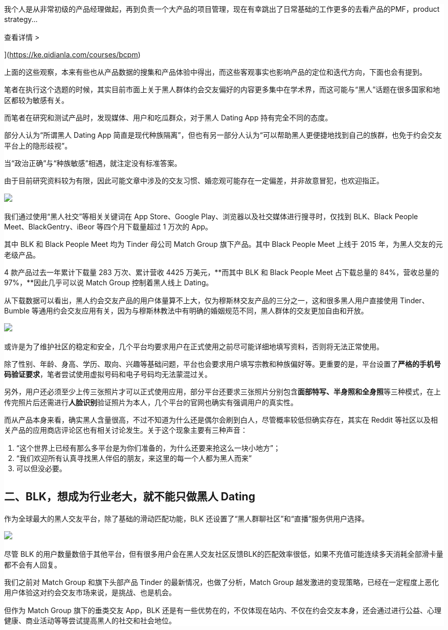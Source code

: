 我个人是从非常初级的产品经理做起，再到负责一个大产品的项目管理，现在有幸跳出了日常基础的工作更多的去看产品的PMF，product strategy...

查看详情 >

](https://ke.qidianla.com/courses/bcpm)

上面的这些观察，本来有些也从产品数据的搜集和产品体验中得出，而这些客观事实也影响产品的定位和迭代方向，下面也会有提到。

笔者在执行这个选题的时候，其实目前市面上关于黑人群体约会交友偏好的内容更多集中在学术界，而这可能与“黑人”话题在很多国家和地区都较为敏感有关。

而笔者在研究和测试产品时，发现媒体、用户和吃瓜群众，对于黑人 Dating App 持有完全不同的态度。

部分人认为“所谓黑人 Dating App 简直是现代种族隔离”，但也有另一部分人认为“可以帮助黑人更便捷地找到自己的族群，也免于约会交友平台上的隐形歧视”。

当“政治正确”与“种族敏感”相遇，就注定没有标准答案。

由于目前研究资料较为有限，因此可能文章中涉及的交友习惯、婚恋观可能存在一定偏差，并非故意冒犯，也欢迎指正。

![](https://image.woshipm.com/wp-files/2024/02/wjtWNfWOLhOnsYFzc0RD.png)

我们通过使用“黑人社交”等相关关键词在 App Store、Google Play、浏览器以及社交媒体进行搜寻时，仅找到 BLK、Black People Meet、BlackGentry、iBeor 等四个月下载量超过 1 万次的 App。

其中 BLK 和 Black People Meet 均为 Tinder 母公司 Match Group 旗下产品。其中 Black People Meet 上线于 2015 年，为黑人交友的元老级产品。

4 款产品过去一年累计下载量 283 万次、累计营收 4425 万美元，**而其中 BLK 和 Black People Meet 占下载总量的 84%，营收总量的 97%，**因此几乎可以说 Match Group 控制着黑人线上 Dating。

从下载数据可以看出，黑人约会交友产品的用户体量算不上大，仅为穆斯林交友产品的三分之一，这和很多黑人用户直接使用 Tinder、Bumble 等通用约会交友应用有关，因为与穆斯林教法中有明确的婚姻规范不同，黑人群体的交友更加自由和开放。

![](https://image.woshipm.com/wp-files/2024/02/0rMNMeJMSVGHHWoupCFI.png)

或许是为了维护社区的稳定和安全，几个平台均要求用户在正式使用之前尽可能详细地填写资料，否则将无法正常使用。

除了性别、年龄、身高、学历、取向、兴趣等基础问题，平台也会要求用户填写宗教和种族偏好等。更重要的是，平台设置了**严格的手机号码验证要求**，笔者尝试使用虚拟号码和电子号码均无法蒙混过关。

另外，用户还必须至少上传三张照片才可以正式使用应用，部分平台还要求三张照片分别包含**面部特写、半身照和全身照**等三种模式，在上传完照片后还需进行**人脸识别**验证照片为本人，几个平台的官网也确实有强调用户的真实性。

而从产品本身来看，确实黑人含量很高，不过不知道为什么还是偶尔会刷到白人，尽管概率较低但确实存在，其实在 Reddit 等社区以及相关产品的应用商店评论区也有相关讨论发生。关于这个现象主要有三种声音：

1.  “这个世界上已经有那么多平台是为你们准备的，为什么还要来抢这么一块小地方”；
2.  “我们欢迎所有认真寻找黑人伴侣的朋友，来这里的每一个人都为黑人而来”
3.  可以但没必要。

## 二、BLK，想成为行业老大，就不能只做黑人 Dating

作为全球最大的黑人交友平台，除了基础的滑动匹配功能，BLK 还设置了“黑人群聊社区”和“直播”服务供用户选择。

![](https://image.woshipm.com/wp-files/2024/02/uhnp7kapx36re8ipp678.png)

尽管 BLK 的用户数量数倍于其他平台，但有很多用户会在黑人交友社区反馈BLK的匹配效率很低，如果不充值可能连续多天消耗全部滑卡量都不会有人回复。

我们之前对 Match Group 和旗下头部产品 Tinder 的最新情况，也做了分析，Match Group 越发激进的变现策略，已经在一定程度上恶化用户体验这对约会交友市场来说，是挑战、也是机会。

但作为 Match Group 旗下的垂类交友 App，BLK 还是有一些优势在的，不仅体现在站内、不仅在约会交友本身，还会通过进行公益、心理健康、商业活动等等尝试提高黑人的社交和社会地位。
